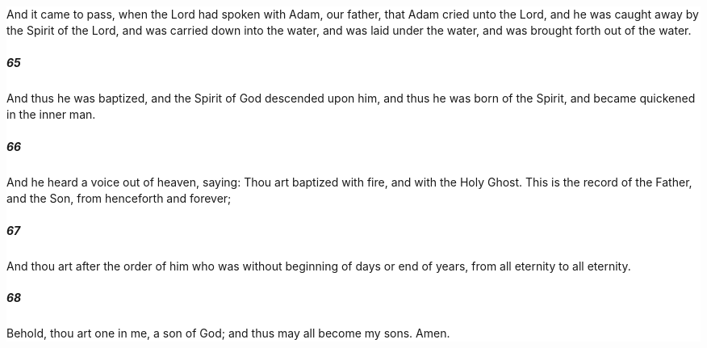 And it came to pass, when the Lord had spoken with Adam, our father, that Adam cried unto the Lord, and he was caught away by the Spirit of the Lord, and was carried down into the water, and was laid under the water, and was brought forth out of the water.

##### 65

And thus he was baptized, and the Spirit of God descended upon him, and thus he was born of the Spirit, and became quickened in the inner man.

##### 66

And he heard a voice out of heaven, saying: Thou art baptized with fire, and with the Holy Ghost. This is the record of the Father, and the Son, from henceforth and forever;

##### 67

And thou art after the order of him who was without beginning of days or end of years, from all eternity to all eternity.

##### 68

Behold, thou art one in me, a son of God; and thus may all become my sons. Amen.
